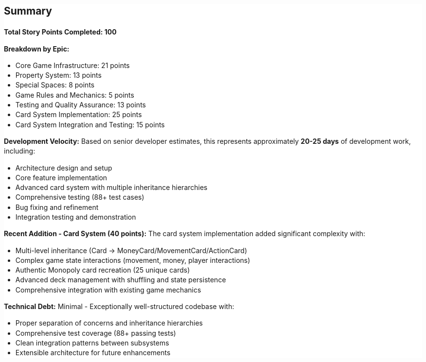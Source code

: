 
## Summary

**Total Story Points Completed: 100**

**Breakdown by Epic:**
- Core Game Infrastructure: 21 points
- Property System: 13 points  
- Special Spaces: 8 points
- Game Rules and Mechanics: 5 points
- Testing and Quality Assurance: 13 points
- Card System Implementation: 25 points
- Card System Integration and Testing: 15 points

**Development Velocity:**
Based on senior developer estimates, this represents approximately **20-25 days** of development work, including:
- Architecture design and setup
- Core feature implementation
- Advanced card system with multiple inheritance hierarchies
- Comprehensive testing (88+ test cases)
- Bug fixing and refinement
- Integration testing and demonstration

**Recent Addition - Card System (40 points):**
The card system implementation added significant complexity with:
- Multi-level inheritance (Card → MoneyCard/MovementCard/ActionCard)
- Complex game state interactions (movement, money, player interactions)
- Authentic Monopoly card recreation (25 unique cards)
- Advanced deck management with shuffling and state persistence
- Comprehensive integration with existing game mechanics

**Technical Debt:** Minimal - Exceptionally well-structured codebase with:
- Proper separation of concerns and inheritance hierarchies
- Comprehensive test coverage (88+ passing tests)
- Clean integration patterns between subsystems
- Extensible architecture for future enhancements